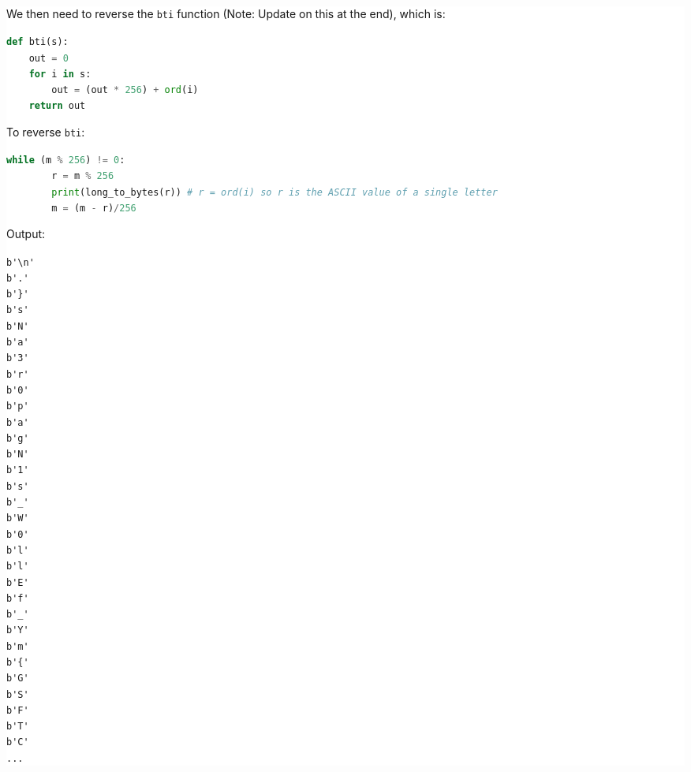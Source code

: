 

We then need to reverse the `bti` function (Note: Update on this at the end), which is:

```python
def bti(s):
    out = 0
    for i in s:
        out = (out * 256) + ord(i)
    return out
```

To reverse `bti`:

```python
while (m % 256) != 0:
        r = m % 256
        print(long_to_bytes(r)) # r = ord(i) so r is the ASCII value of a single letter
        m = (m - r)/256
```

Output:

```shell
b'\n'
b'.'
b'}'
b's'
b'N'
b'a'
b'3'
b'r'
b'0'
b'p'
b'a'
b'g'
b'N'
b'1'
b's'
b'_'
b'W'
b'0'
b'l'
b'l'
b'E'
b'f'
b'_'
b'Y'
b'm'
b'{'
b'G'
b'S'
b'F'
b'T'
b'C'
...
```
